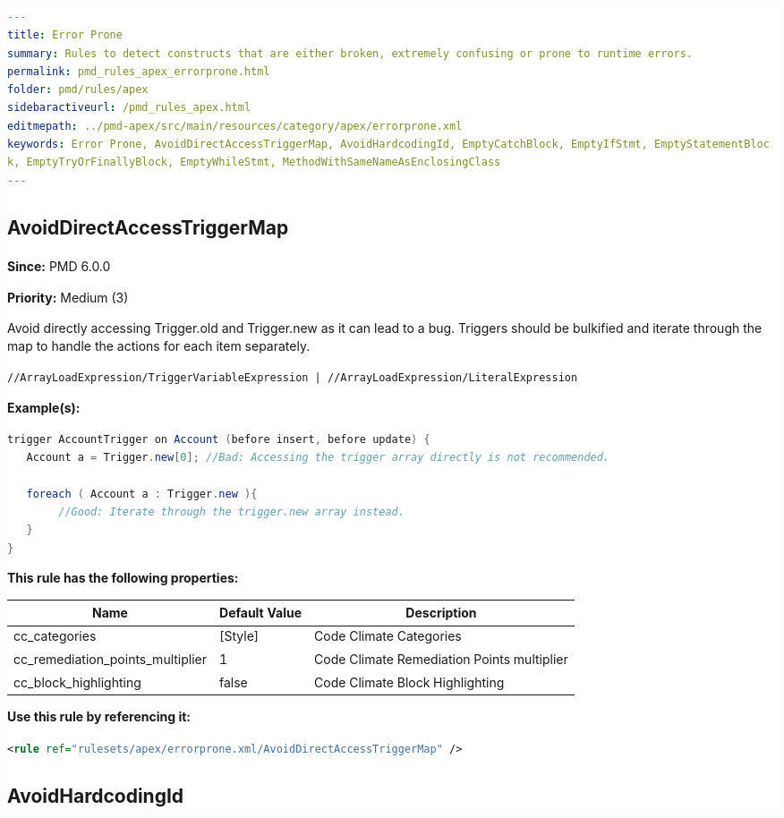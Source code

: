 ```yaml
---
title: Error Prone
summary: Rules to detect constructs that are either broken, extremely confusing or prone to runtime errors.
permalink: pmd_rules_apex_errorprone.html
folder: pmd/rules/apex
sidebaractiveurl: /pmd_rules_apex.html
editmepath: ../pmd-apex/src/main/resources/category/apex/errorprone.xml
keywords: Error Prone, AvoidDirectAccessTriggerMap, AvoidHardcodingId, EmptyCatchBlock, EmptyIfStmt, EmptyStatementBlock, EmptyTryOrFinallyBlock, EmptyWhileStmt, MethodWithSameNameAsEnclosingClass
---
```

## AvoidDirectAccessTriggerMap

**Since:** PMD 6.0.0

**Priority:** Medium (3)

Avoid directly accessing Trigger.old and Trigger.new as it can lead to a bug. Triggers should be bulkified and iterate through the map to handle the actions for each item separately.

```
//ArrayLoadExpression/TriggerVariableExpression | //ArrayLoadExpression/LiteralExpression
```

**Example(s):**

``` java
trigger AccountTrigger on Account (before insert, before update) {
   Account a = Trigger.new[0]; //Bad: Accessing the trigger array directly is not recommended.
   
   foreach ( Account a : Trigger.new ){   
        //Good: Iterate through the trigger.new array instead.
   }
}
```

**This rule has the following properties:**

|Name|Default Value|Description|
|----|-------------|-----------|
|cc_categories|[Style]|Code Climate Categories|
|cc_remediation_points_multiplier|1|Code Climate Remediation Points multiplier|
|cc_block_highlighting|false|Code Climate Block Highlighting|

**Use this rule by referencing it:**
``` xml
<rule ref="rulesets/apex/errorprone.xml/AvoidDirectAccessTriggerMap" />
```

## AvoidHardcodingId
